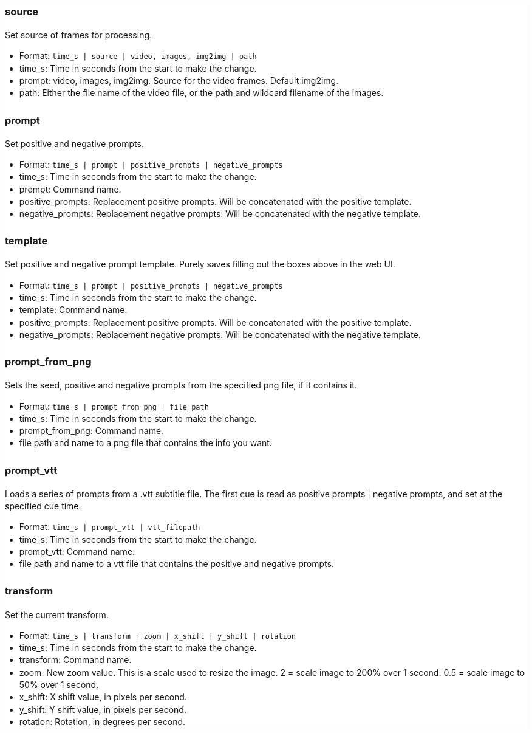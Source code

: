 ### source<a name="source"></a>
Set source of frames for processing.

- Format: `time_s | source | video, images, img2img | path`
- time_s: Time in seconds from the start to make the change.
- prompt: video, images, img2img. Source for the video frames. Default img2img.
- path: Either the file name of the video file, or the path and wildcard filename of the images.

### prompt<a name="prompt"></a>
Set positive and negative prompts.

- Format: `time_s | prompt | positive_prompts | negative_prompts`
- time_s: Time in seconds from the start to make the change.
- prompt: Command name.
- positive_prompts: Replacement positive prompts. Will be concatenated with the positive template.
- negative_prompts: Replacement negative prompts. Will be concatenated with the negative template.

### template<a name="template"></a>
Set positive and negative prompt template. Purely saves filling out the boxes above in the web UI.

- Format: `time_s | prompt | positive_prompts | negative_prompts`
- time_s: Time in seconds from the start to make the change.
- template: Command name.
- positive_prompts: Replacement positive prompts. Will be concatenated with the positive template.
- negative_prompts: Replacement negative prompts. Will be concatenated with the negative template.

### prompt_from_png<a name="prompt_from_png"></a>
Sets the seed, positive and negative prompts from the specified png file, if it contains it.

- Format: `time_s | prompt_from_png | file_path`
- time_s: Time in seconds from the start to make the change.
- prompt_from_png: Command name.
- file path and name to a png file that contains the info you want.

### prompt_vtt<a name="prompt_vtt"></a>
Loads a series of prompts from a .vtt subtitle file. The first cue is read as positive prompts | negative prompts, and
set at the specified cue time.

- Format: `time_s | prompt_vtt | vtt_filepath`
- time_s: Time in seconds from the start to make the change.
- prompt_vtt: Command name.
- file path and name to a vtt file that contains the positive and negative prompts.

### transform<a name="transform"></a>
Set the current transform.

- Format: `time_s | transform | zoom | x_shift | y_shift | rotation`
- time_s: Time in seconds from the start to make the change.
- transform: Command name.
- zoom: New zoom value. This is a scale used to resize the image. 2 = scale image to 200% over 1 second. 0.5 = scale image to 50% over 1 second.
- x_shift: X shift value, in pixels per second.
- y_shift: Y shift value, in pixels per second.
- rotation: Rotation, in degrees per second.
